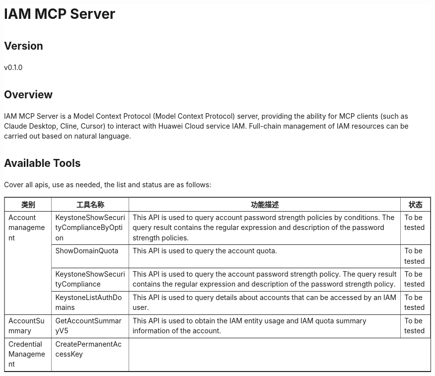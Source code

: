 # IAM MCP Server 


## Version
v0.1.0

## Overview

IAM MCP Server is a Model Context Protocol (Model Context Protocol) server, providing the ability for MCP clients (such as Claude Desktop, Cline, Cursor) to interact with Huawei Cloud service IAM. Full-chain management of IAM resources can be carried out based on natural language.

## Available Tools
Cover all apis, use as needed, the list and status are as follows:

<html>
    <head></head>
    <body>
        <table border="1" cellspacing="0" cellpadding="5">
            <tbody>
                <tr>
                    <th>类别</th>
                    <th>工具名称</th>
                    <th>功能描述</th>
                    <th>状态</th>
                </tr>
                <tr>
                    <td rowspan="4">Account management</td>
                    <td>KeystoneShowSecurityComplianceByOption</td>
                    <td>This API is used to query account password strength policies by conditions. The query result contains the regular expression and description of the password strength policies.</td>
                    <td>To be tested</td>
                </tr>
                <tr>
                    <td>ShowDomainQuota</td>
                    <td>This API is used to query the account quota.</td>
                    <td>To be tested</td>
                </tr>
                <tr>
                    <td>KeystoneShowSecurityCompliance</td>
                    <td>This API is used to query the account password strength policy. The query result contains the regular expression and description of the password strength policy.</td>
                    <td>To be tested</td>
                </tr>
                <tr>
                    <td>KeystoneListAuthDomains</td>
                    <td>This API is used to query details about accounts that can be accessed by an IAM user.</td>
                    <td>To be tested</td>
                </tr>
                <tr>
                    <td rowspan="1">AccountSummary</td>
                    <td>GetAccountSummaryV5</td>
                    <td>This API is used to obtain the IAM entity usage and IAM quota summary information of the account.</td>
                    <td>To be tested</td>
                </tr>
                <tr>
                    <td rowspan="7">Credential Management</td>
                    <td>CreatePermanentAccessKey</td>